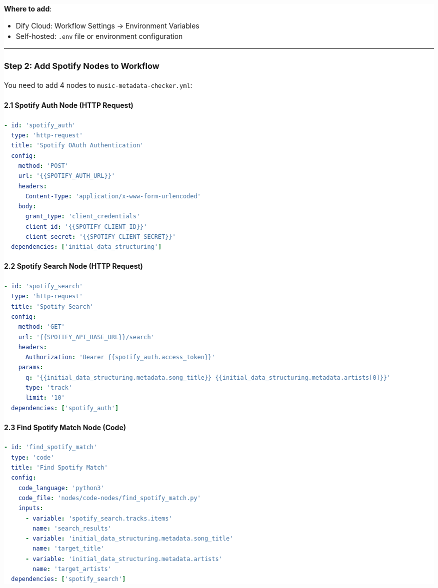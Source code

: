 **Where to add**:

- Dify Cloud: Workflow Settings → Environment Variables
- Self-hosted: `.env` file or environment configuration

---

### Step 2: Add Spotify Nodes to Workflow

You need to add 4 nodes to `music-metadata-checker.yml`:

#### 2.1 Spotify Auth Node (HTTP Request)

```yaml
- id: 'spotify_auth'
  type: 'http-request'
  title: 'Spotify OAuth Authentication'
  config:
    method: 'POST'
    url: '{{SPOTIFY_AUTH_URL}}'
    headers:
      Content-Type: 'application/x-www-form-urlencoded'
    body:
      grant_type: 'client_credentials'
      client_id: '{{SPOTIFY_CLIENT_ID}}'
      client_secret: '{{SPOTIFY_CLIENT_SECRET}}'
  dependencies: ['initial_data_structuring']
```

#### 2.2 Spotify Search Node (HTTP Request)

```yaml
- id: 'spotify_search'
  type: 'http-request'
  title: 'Spotify Search'
  config:
    method: 'GET'
    url: '{{SPOTIFY_API_BASE_URL}}/search'
    headers:
      Authorization: 'Bearer {{spotify_auth.access_token}}'
    params:
      q: '{{initial_data_structuring.metadata.song_title}} {{initial_data_structuring.metadata.artists[0]}}'
      type: 'track'
      limit: '10'
  dependencies: ['spotify_auth']
```

#### 2.3 Find Spotify Match Node (Code)

```yaml
- id: 'find_spotify_match'
  type: 'code'
  title: 'Find Spotify Match'
  config:
    code_language: 'python3'
    code_file: 'nodes/code-nodes/find_spotify_match.py'
    inputs:
      - variable: 'spotify_search.tracks.items'
        name: 'search_results'
      - variable: 'initial_data_structuring.metadata.song_title'
        name: 'target_title'
      - variable: 'initial_data_structuring.metadata.artists'
        name: 'target_artists'
  dependencies: ['spotify_search']
```
